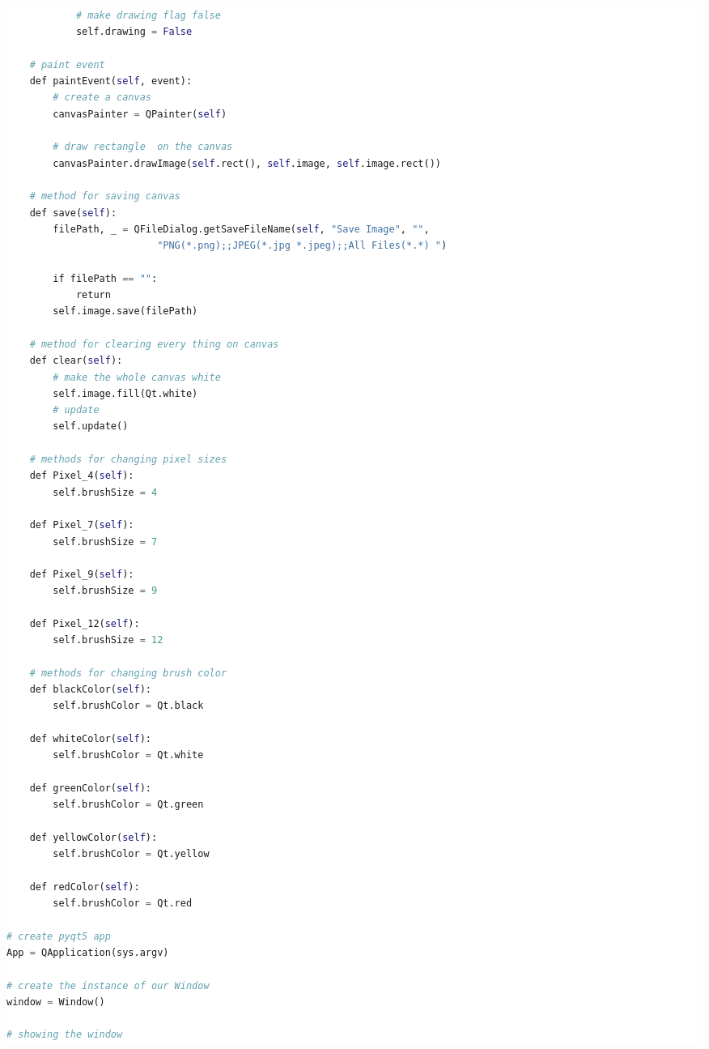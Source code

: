 ```py
            # make drawing flag false
            self.drawing = False

    # paint event
    def paintEvent(self, event):
        # create a canvas
        canvasPainter = QPainter(self)

        # draw rectangle  on the canvas
        canvasPainter.drawImage(self.rect(), self.image, self.image.rect())

    # method for saving canvas
    def save(self):
        filePath, _ = QFileDialog.getSaveFileName(self, "Save Image", "",
                          "PNG(*.png);;JPEG(*.jpg *.jpeg);;All Files(*.*) ")

        if filePath == "":
            return
        self.image.save(filePath)

    # method for clearing every thing on canvas
    def clear(self):
        # make the whole canvas white
        self.image.fill(Qt.white)
        # update
        self.update()

    # methods for changing pixel sizes
    def Pixel_4(self):
        self.brushSize = 4

    def Pixel_7(self):
        self.brushSize = 7

    def Pixel_9(self):
        self.brushSize = 9

    def Pixel_12(self):
        self.brushSize = 12

    # methods for changing brush color
    def blackColor(self):
        self.brushColor = Qt.black

    def whiteColor(self):
        self.brushColor = Qt.white

    def greenColor(self):
        self.brushColor = Qt.green

    def yellowColor(self):
        self.brushColor = Qt.yellow

    def redColor(self):
        self.brushColor = Qt.red

# create pyqt5 app
App = QApplication(sys.argv)

# create the instance of our Window
window = Window()

# showing the window
```